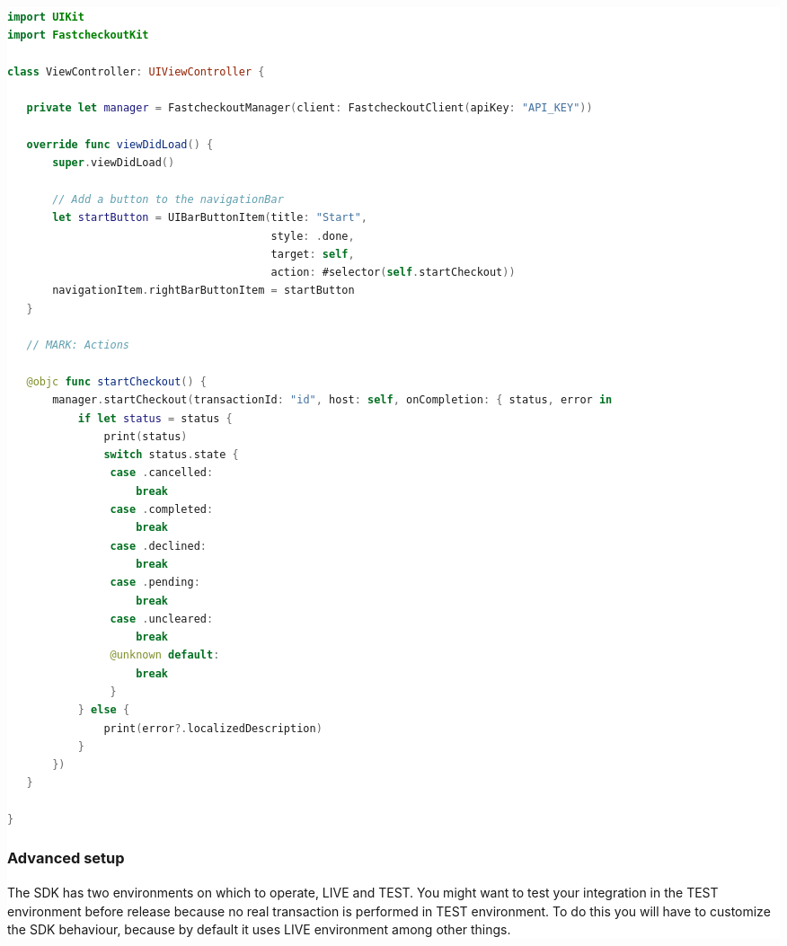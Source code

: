 ```swift
import UIKit
import FastcheckoutKit

class ViewController: UIViewController {

   private let manager = FastcheckoutManager(client: FastcheckoutClient(apiKey: "API_KEY"))

   override func viewDidLoad() {
       super.viewDidLoad()

       // Add a button to the navigationBar
       let startButton = UIBarButtonItem(title: "Start",
                                         style: .done,
                                         target: self,
                                         action: #selector(self.startCheckout))
       navigationItem.rightBarButtonItem = startButton
   }

   // MARK: Actions

   @objc func startCheckout() {
       manager.startCheckout(transactionId: "id", host: self, onCompletion: { status, error in
           if let status = status {
               print(status)
               switch status.state {
                case .cancelled:
                    break
                case .completed:
                    break
                case .declined:
                    break
                case .pending:
                    break
                case .uncleared:
                    break
                @unknown default:
                    break
                }
           } else {
               print(error?.localizedDescription)
           }
       })
   }

}
```

### Advanced setup
The SDK has two environments on which to operate, LIVE and TEST. You might want to test your integration in the TEST environment before release because no real transaction is performed in TEST environment. To do this you will have to customize the SDK behaviour, because by default it uses LIVE environment among other things.
